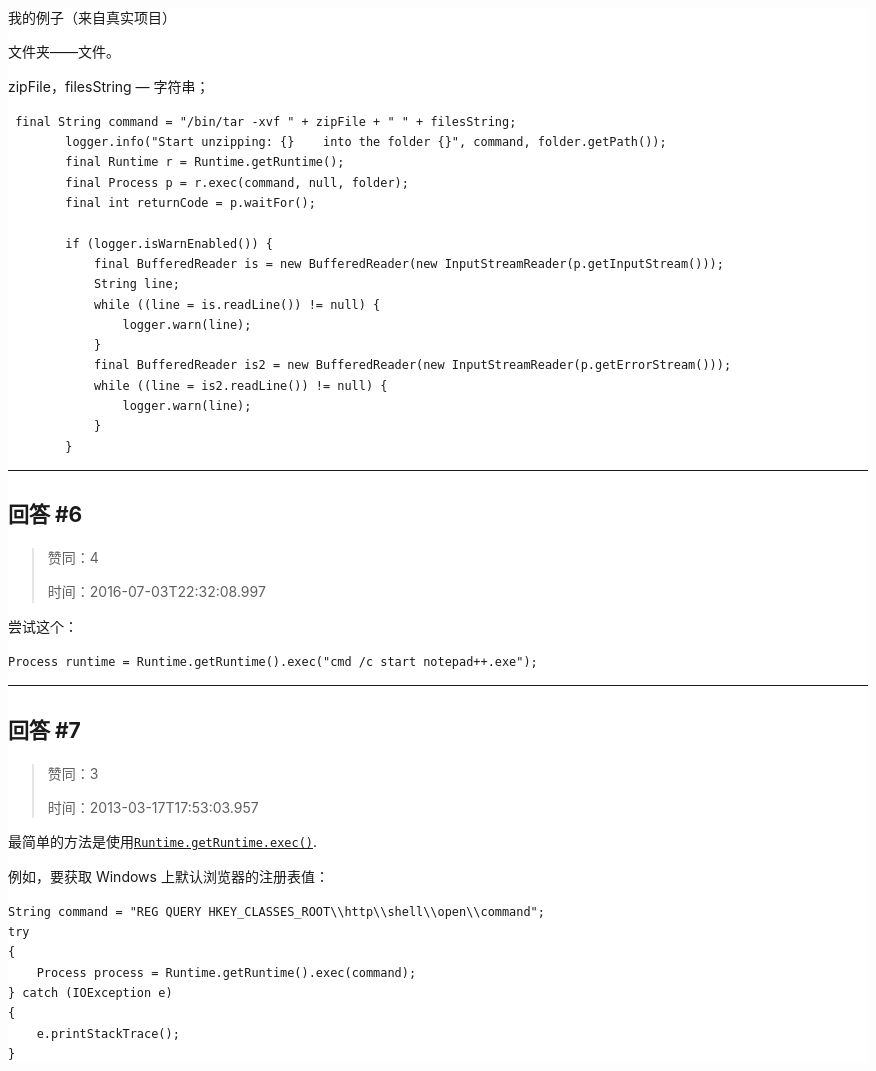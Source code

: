 我的例子（来自真实项目）

文件夹——文件。

zipFile，filesString — 字符串；

```
 final String command = "/bin/tar -xvf " + zipFile + " " + filesString;
        logger.info("Start unzipping: {}    into the folder {}", command, folder.getPath());
        final Runtime r = Runtime.getRuntime();
        final Process p = r.exec(command, null, folder);
        final int returnCode = p.waitFor();

        if (logger.isWarnEnabled()) {
            final BufferedReader is = new BufferedReader(new InputStreamReader(p.getInputStream()));
            String line;
            while ((line = is.readLine()) != null) {
                logger.warn(line);
            }
            final BufferedReader is2 = new BufferedReader(new InputStreamReader(p.getErrorStream()));
            while ((line = is2.readLine()) != null) {
                logger.warn(line);
            }
        } 
```

* * *

## 回答 #6

> 赞同：4
> 
> 时间：2016-07-03T22:32:08.997

尝试这个：

```
Process runtime = Runtime.getRuntime().exec("cmd /c start notepad++.exe"); 
```

* * *

## 回答 #7

> 赞同：3
> 
> 时间：2013-03-17T17:53:03.957

最简单的方法是使用[`Runtime.getRuntime.exec()`](http://docs.oracle.com/javase/6/docs/api/java/lang/Runtime.html#exec%28java.lang.String%29).

例如，要获取 Windows 上默认浏览器的注册表值：

```
String command = "REG QUERY HKEY_CLASSES_ROOT\\http\\shell\\open\\command";
try
{
    Process process = Runtime.getRuntime().exec(command);
} catch (IOException e)
{
    e.printStackTrace();
} 
```
